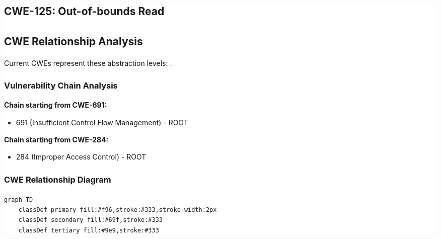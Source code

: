 ## CWE-125: Out-of-bounds Read


## CWE Relationship Analysis

Current CWEs represent these abstraction levels: .


### Vulnerability Chain Analysis

**Chain starting from CWE-691:**
- 691 (Insufficient Control Flow Management) - ROOT


**Chain starting from CWE-284:**
- 284 (Improper Access Control) - ROOT



### CWE Relationship Diagram

```mermaid
graph TD
    classDef primary fill:#f96,stroke:#333,stroke-width:2px
    classDef secondary fill:#69f,stroke:#333
    classDef tertiary fill:#9e9,stroke:#333
```